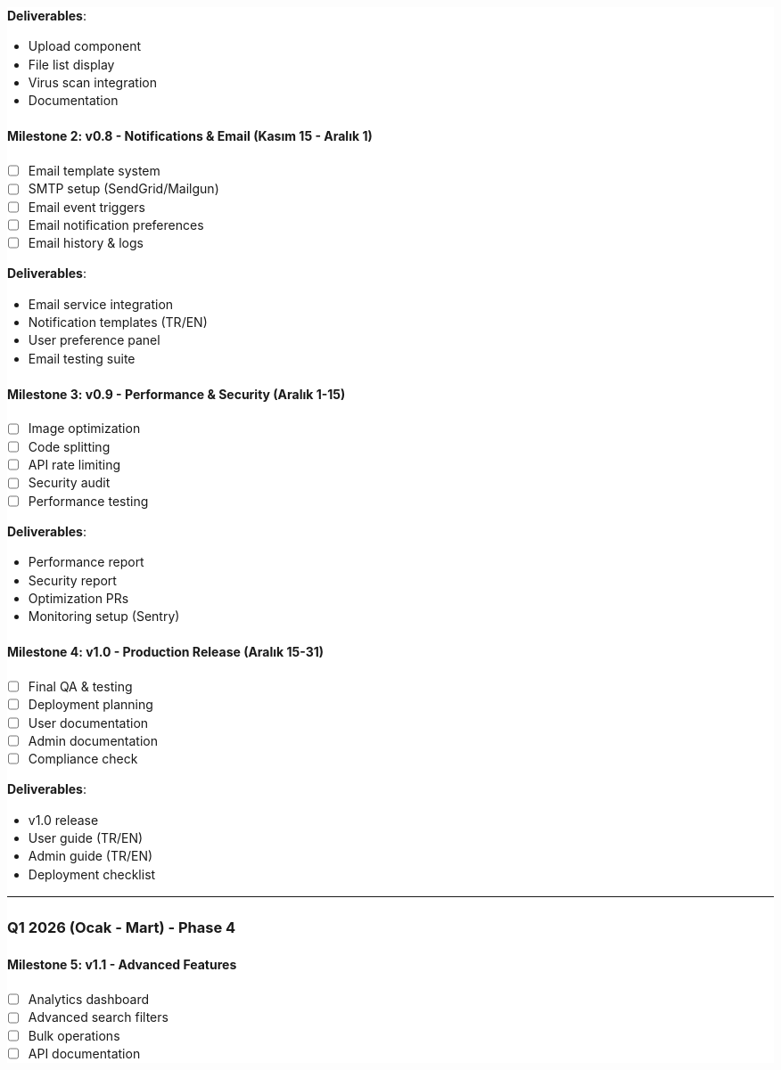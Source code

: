 **Deliverables**: 
- Upload component
- File list display
- Virus scan integration
- Documentation

#### Milestone 2: v0.8 - Notifications & Email (Kasım 15 - Aralık 1)
- [ ] Email template system
- [ ] SMTP setup (SendGrid/Mailgun)
- [ ] Email event triggers
- [ ] Email notification preferences
- [ ] Email history & logs

**Deliverables**:
- Email service integration
- Notification templates (TR/EN)
- User preference panel
- Email testing suite

#### Milestone 3: v0.9 - Performance & Security (Aralık 1-15)
- [ ] Image optimization
- [ ] Code splitting
- [ ] API rate limiting
- [ ] Security audit
- [ ] Performance testing

**Deliverables**:
- Performance report
- Security report
- Optimization PRs
- Monitoring setup (Sentry)

#### Milestone 4: v1.0 - Production Release (Aralık 15-31)
- [ ] Final QA & testing
- [ ] Deployment planning
- [ ] User documentation
- [ ] Admin documentation
- [ ] Compliance check

**Deliverables**:
- v1.0 release
- User guide (TR/EN)
- Admin guide (TR/EN)
- Deployment checklist

---

### Q1 2026 (Ocak - Mart) - Phase 4

#### Milestone 5: v1.1 - Advanced Features
- [ ] Analytics dashboard
- [ ] Advanced search filters
- [ ] Bulk operations
- [ ] API documentation
